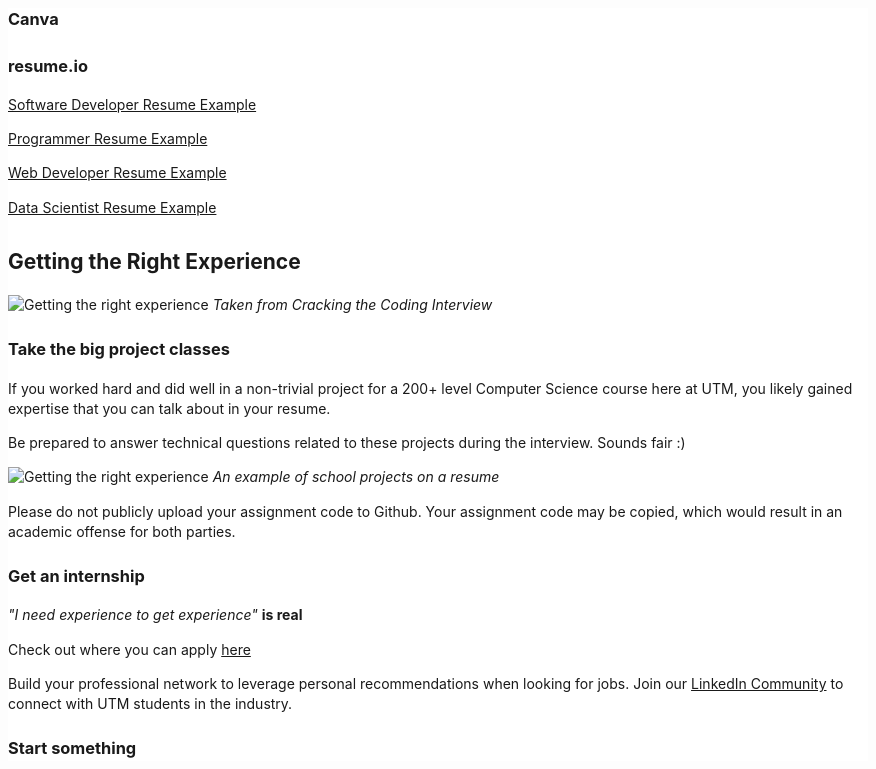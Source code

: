 ### Canva

<grid-1-x-2 button="Create Resume!" img-Src="https://external-content.duckduckgo.com/iu/?u=https%3A%2F%2Fyt3.ggpht.com%2F-IlkT956kvCs%2FAAAAAAAAAAI%2FAAAAAAAAAAA%2FyMJj554kN4w%2Fs900-c-k-no-mo-rj-c0xffffff%2Fphoto.jpg" link="https://www.canva.com/templates/search/resumes/" desc="Canva's collection of professionally-designed resumes and it's easy drag and drop interface makes it a winner for creating your resume."></grid-1-x-2>

### resume.io

<grid-1-x-2 button="Create Resume!" :reversed="true" img-Src="https://d33v4339jhl8k0.cloudfront.net/docs/assets/5ba8c7f12c7d3a04dd5ae1a2/images/5c0e8ef82c7d3a31944eef8d/logo.png" link="https://resume.io/" desc="Resume templates that follow the exact ‘resume rules’ employers look for. Effortlessly build a job-worthy resume that gets you hired faster!"></grid-1-x-2>

[Software Developer Resume Example](https://resume.io/examples/software-developer)

[Programmer Resume Example](https://resume.io/examples/programmer)

[Web Developer Resume Example](https://resume.io/examples/web-developer)

[Data Scientist Resume Example](https://resume.io/examples/data-scientist)

## Getting the Right Experience

![Getting the right experience](./getting-right-exp.png) _Taken from Cracking
the Coding Interview_

### Take the big project classes

If you worked hard and did well in a non-trivial project for a 200+ level
Computer Science course here at UTM, you likely gained expertise that you can
talk about in your resume.

Be prepared to answer technical questions related to these projects during the
interview. Sounds fair :)

![Getting the right experience](./project-classes-example.png) _An example of
school projects on a resume_

Please do not publicly upload your assignment code to Github. Your assignment
code may be copied, which would result in an academic offense for both parties.

### Get an internship

_"I need experience to get experience"_ **is real**

Check out where you can apply [here](/resources/internship-apps)

Build your professional network to leverage personal recommendations when
looking for jobs. Join our
[LinkedIn Community](https://www.linkedin.com/groups/8798043/) to connect with
UTM students in the industry.

### Start something
